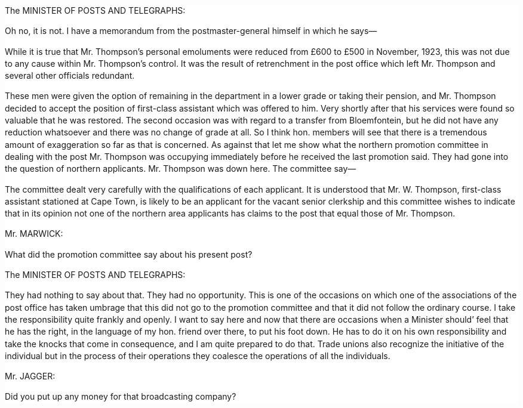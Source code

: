 <speech by="#minister_of_posts_and_telegraphs">

<from>The <person refersTo="hansard_za">MINISTER OF POSTS AND TELEGRAPHS</person>:</from>

<p>Oh no, it is not. I have a memorandum from the postmaster-general himself in which he says&#x2014;</p>

<block name="quote">While it is true that Mr. Thompson&#x2019;s personal emoluments were reduced from £600 to £500 in November, 1923, this was not due to any cause within Mr. Thompson&#x2019;s control. It was the result of retrenchment in the post office which left Mr. Thompson and several other officials redundant.</block>

<p>These men were given the option of remaining in the department in a lower grade or taking their pension, and Mr. Thompson decided to accept the position of first-class assistant which was offered to him. Very shortly after that his services were found so valuable that he was restored. The second occasion was with regard to a transfer from Bloemfontein, but he did not have any reduction whatsoever and there was no change of grade at all. So I think hon. members will see that there is a tremendous amount of exaggeration so far as that is concerned. As against that let me show what the northern promotion committee in dealing with the post Mr. Thompson was occupying immediately before he received the last promotion said. They had gone into the question of northern applicants. Mr. Thompson was down here. The committee say&#x2014;</p>

<block name="quote">The committee dealt very carefully with the qualifications of each applicant. It is understood that Mr. W. Thompson, first-class assistant stationed at Cape Town, is likely to be an applicant for the vacant senior clerkship and this committee wishes to indicate that in its opinion not one of the northern area applicants has claims to the post that equal those of Mr. Thompson.</block>

</speech>

<speech by="#marwick">

<from>Mr. <person refersTo="hansard_za">MARWICK</person>:</from>

<p>What did the promotion committee say about his present post?</p>

</speech>

<speech by="#minister_of_posts_and_telegraphs">

<from>The <person refersTo="hansard_za">MINISTER OF POSTS AND TELEGRAPHS</person>:</from>

<p>They had nothing to say about that. They had no opportunity. This is one of the occasions on which one of the associations of the post office has taken umbrage that this did not go to the promotion committee and that it did not follow the ordinary course. I take the responsibility quite frankly and openly. I want to say here and now that there are occasions when a Minister should&#x2019; feel that he has the right, in the language of my hon. friend over there, to put his foot down. He has to do it on his own responsibility and take the knocks that come in consequence, and I am quite prepared to do that. Trade unions also recognize the initiative of the individual but in the process of their operations they coalesce the operations of all the individuals.</p>

</speech>

<speech by="#jagger">

<from>Mr. <person refersTo="hansard_za">JAGGER</person>:</from>

<p>Did you put up any money for that broadcasting company?</p>
